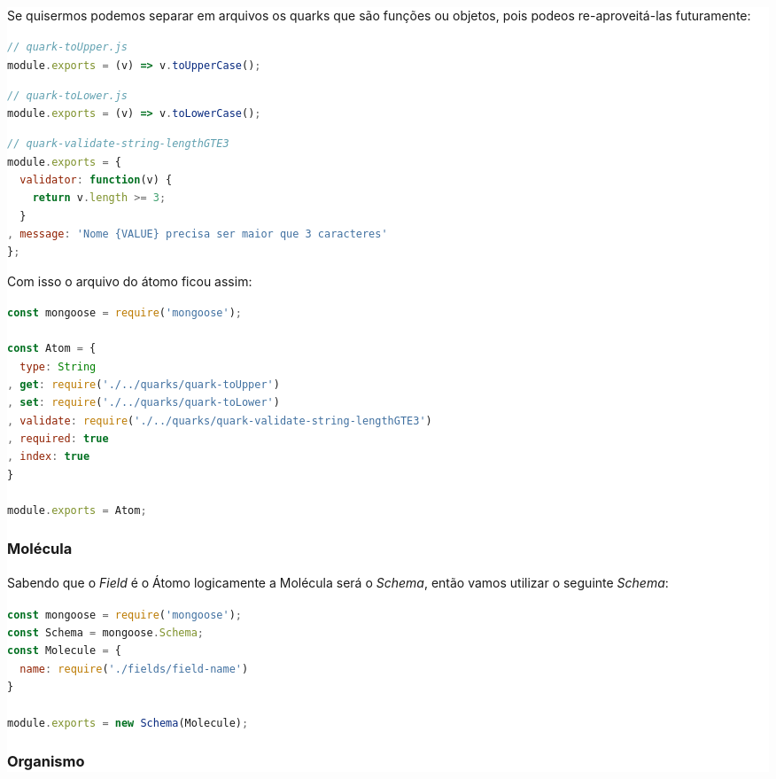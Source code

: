 Se quisermos podemos separar em arquivos os quarks que são funções ou objetos, pois podeos re-aproveitá-las futuramente:

```js
// quark-toUpper.js
module.exports = (v) => v.toUpperCase();
```

```js
// quark-toLower.js
module.exports = (v) => v.toLowerCase();
```

```js
// quark-validate-string-lengthGTE3
module.exports = {
  validator: function(v) {
    return v.length >= 3;
  }
, message: 'Nome {VALUE} precisa ser maior que 3 caracteres'
};
```

Com isso o arquivo do átomo ficou assim:

```js
const mongoose = require('mongoose');

const Atom = {
  type: String
, get: require('./../quarks/quark-toUpper')
, set: require('./../quarks/quark-toLower')
, validate: require('./../quarks/quark-validate-string-lengthGTE3')
, required: true
, index: true
}

module.exports = Atom;
```

### Molécula

Sabendo que o *Field* é o Átomo logicamente a Molécula será o *Schema*, então vamos utilizar o seguinte *Schema*:

```js
const mongoose = require('mongoose');
const Schema = mongoose.Schema;
const Molecule = {
  name: require('./fields/field-name')
}

module.exports = new Schema(Molecule);
```

### Organismo
